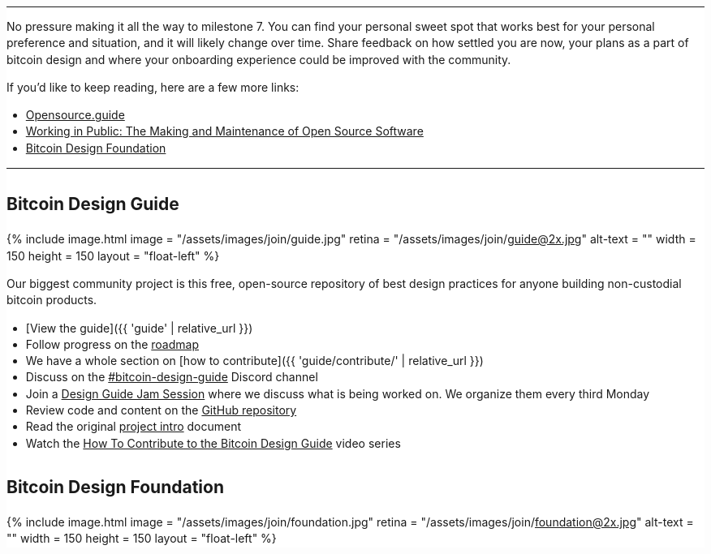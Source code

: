 </div>

---

No pressure making it all the way to milestone 7. You can find your personal sweet spot that works best for your personal preference and situation, and it will likely change over time. Share feedback on how settled you are now, your plans as a part of bitcoin design and where your onboarding experience could be improved with the community.

If you’d like to keep reading, here are a few more links:

- [Opensource.guide](https://opensource.guide)
- [Working in Public: The Making and Maintenance of Open Source Software](https://www.amazon.de/-/en/Nadia-Eghbal/dp/0578675862)
- [Bitcoin Design Foundation](https://bitcoindesignfoundation.org)

---

## Bitcoin Design Guide

<div class="center" markdown="1">

{% include image.html
   image = "/assets/images/join/guide.jpg"
   retina = "/assets/images/join/guide@2x.jpg"
   alt-text = ""
   width = 150
   height = 150
   layout = "float-left"
%}

Our biggest community project is this free, open-source repository of best design practices for anyone building non-custodial bitcoin products.

</div>

- [View the guide]({{ 'guide' | relative_url }})
- Follow progress on the [roadmap](https://github.com/orgs/BitcoinDesign/projects/2)
- We have a whole section on [how to contribute]({{ 'guide/contribute/' | relative_url }})
- Discuss on the [#bitcoin-design-guide](https://discord.com/channels/903125802726596648/903126089512153088) Discord channel
- Join a [Design Guide Jam Session](https://github.com/BitcoinDesign/Meta/issues?q=is%3Aissue+is%3Aopen+%22jam+session%22+) where we discuss what is being worked on. We organize them every third Monday
- Review code and content on the [GitHub repository](https://github.com/BitcoinDesign/Guide)
- Read the original [project intro](https://docs.google.com/document/d/1YiYeRIybGmxmErCOI4Jc8Qajz3JGM1JYVfUtpzyCzSk/edit?usp=sharing) document
- Watch the [How To Contribute to the Bitcoin Design Guide](https://www.youtube.com/playlist?list=PLPZzDjXV0FTZwILz4uyqiJNjUX-kHWP0k) video series

## Bitcoin Design Foundation

<div class="center" markdown="1">

{% include image.html
   image = "/assets/images/join/foundation.jpg"
   retina = "/assets/images/join/foundation@2x.jpg"
   alt-text = ""
   width = 150
   height = 150
   layout = "float-left"
%}
